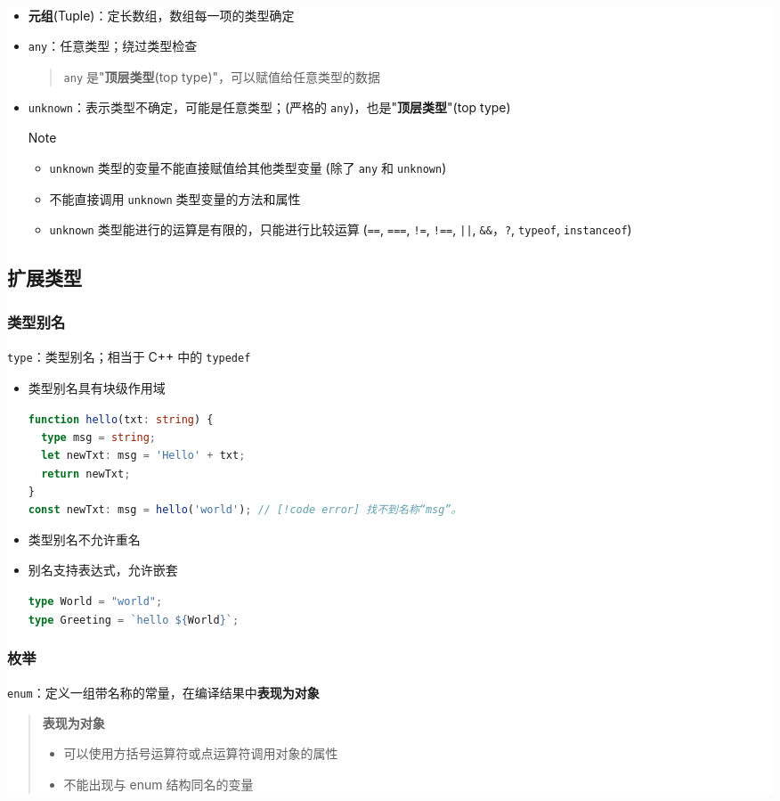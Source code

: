 - **元组**(Tuple)：定长数组，数组每一项的类型确定

- `any`：任意类型；绕过类型检查

  > `any` 是"**顶层类型**(top type)"，可以赋值给任意类型的数据

- `unknown`：表示类型不确定，可能是任意类型；(严格的 `any`)，也是"**顶层类型**"(top type)

  > [!NOTE]
  >
  > - `unknown` 类型的变量不能直接赋值给其他类型变量 (除了 `any` 和 `unknown`)
  >
  >
  > - 不能直接调用 `unknown` 类型变量的方法和属性
  >
  >
  > - `unknown` 类型能进行的运算是有限的，只能进行比较运算 (`==`, `===`, `!=`, `!==`, `||`, `&&`，`?`, `typeof`, `instanceof`)

## 扩展类型

### 类型别名

`type`：类型别名；相当于 C++ 中的 `typedef`

- 类型别名具有块级作用域

  ```ts
  function hello(txt: string) {
    type msg = string;
    let newTxt: msg = 'Hello' + txt;
    return newTxt;
  }
  const newTxt: msg = hello('world'); // [!code error] 找不到名称“msg”。
  ```

- 类型别名不允许重名

- 别名支持表达式，允许嵌套

  ```ts
  type World = "world";
  type Greeting = `hello ${World}`;
  ```



### 枚举

`enum`：定义一组带名称的常量，在编译结果中**表现为对象**

> **表现为对象**
>
> - 可以使用方括号运算符或点运算符调用对象的属性
>
> - 不能出现与 enum 结构同名的变量
